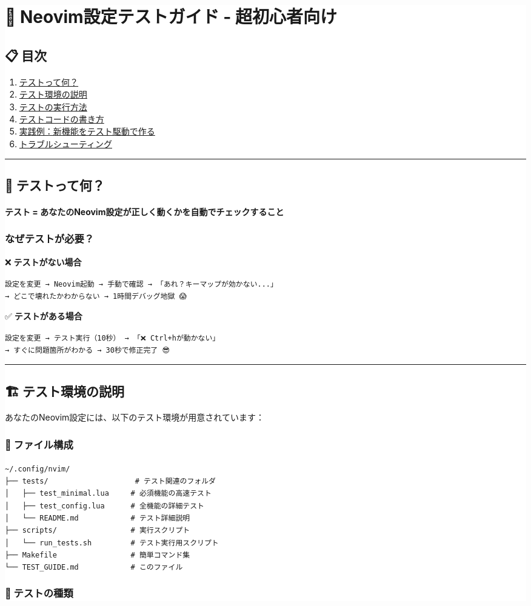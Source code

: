 # 🧪 Neovim設定テストガイド - 超初心者向け

## 📋 目次

1. [テストって何？](#テストって何)
2. [テスト環境の説明](#テスト環境の説明)
3. [テストの実行方法](#テストの実行方法)
4. [テストコードの書き方](#テストコードの書き方)
5. [実践例：新機能をテスト駆動で作る](#実践例新機能をテスト駆動で作る)
6. [トラブルシューティング](#トラブルシューティング)

---

## 🤔 テストって何？

**テスト = あなたのNeovim設定が正しく動くかを自動でチェックすること**

### なぜテストが必要？

❌ **テストがない場合**
```
設定を変更 → Neovim起動 → 手動で確認 → 「あれ？キーマップが効かない...」
→ どこで壊れたかわからない → 1時間デバッグ地獄 😱
```

✅ **テストがある場合**
```
設定を変更 → テスト実行（10秒） → 「❌ Ctrl+hが動かない」
→ すぐに問題箇所がわかる → 30秒で修正完了 😎
```

---

## 🏗️ テスト環境の説明

あなたのNeovim設定には、以下のテスト環境が用意されています：

### 📁 ファイル構成

```
~/.config/nvim/
├── tests/                    # テスト関連のフォルダ
│   ├── test_minimal.lua     # 必須機能の高速テスト
│   ├── test_config.lua      # 全機能の詳細テスト
│   └── README.md            # テスト詳細説明
├── scripts/                 # 実行スクリプト
│   └── run_tests.sh         # テスト実行用スクリプト
├── Makefile                 # 簡単コマンド集
└── TEST_GUIDE.md            # このファイル
```

### 🎯 テストの種類
